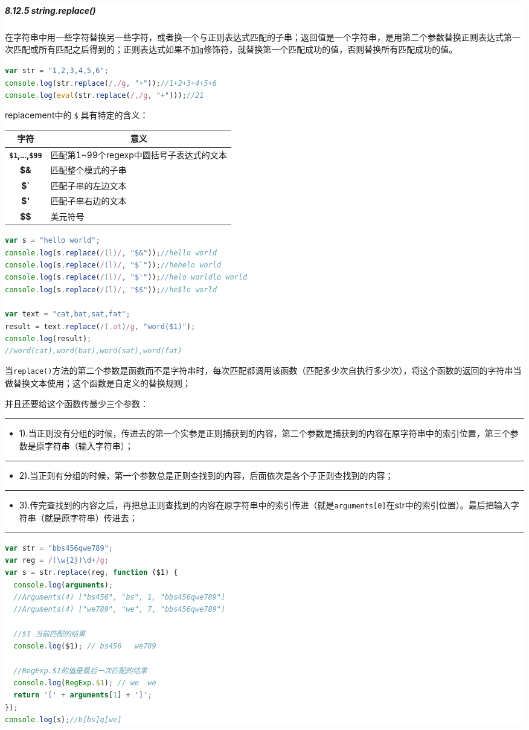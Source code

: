 ##### 8.12.5 string.replace()

在字符串中用一些字符替换另一些字符，或者换一个与正则表达式匹配的子串；返回值是一个字符串，是用第二个参数替换正则表达式第一次匹配或所有匹配之后得到的；正则表达式如果不加`g`修饰符，就替换第一个匹配成功的值，否则替换所有匹配成功的值。

```javascript
var str = "1,2,3,4,5,6";
console.log(str.replace(/,/g, "+"));//1+2+3+4+5+6
console.log(eval(str.replace(/,/g, "+")));//21
```

replacement中的 `$` 具有特定的含义：

|字符|意义|
|:--:|--|
|**`$1`,...,`$99`**|匹配第1~99个regexp中圆括号子表达式的文本|
|**$&**|匹配整个模式的子串|
|**$`**|匹配子串的左边文本|
|**$'**|匹配子串右边的文本|
|**$$**|美元符号|

```javascript
var s = "hello world";
console.log(s.replace(/(l)/, "$&"));//hello world
console.log(s.replace(/(l)/, "$`"));//hehelo world
console.log(s.replace(/(l)/, "$'"));//helo worldlo world
console.log(s.replace(/(l)/, "$$"));//he$lo world

var text = "cat,bat,sat,fat";
result = text.replace(/(.at)/g, "word($1)");
console.log(result);
//word(cat),word(bat),word(sat),word(fat)
```

当`replace()`方法的第二个参数是函数而不是字符串时，每次匹配都调用该函数（匹配多少次自执行多少次），将这个函数的返回的字符串当做替换文本使用；这个函数是自定义的替换规则；

并且还要给这个函数传最少三个参数：

- --
- 1).当正则没有分组的时候，传进去的第一个实参是正则捕获到的内容，第二个参数是捕获到的内容在原字符串中的索引位置，第三个参数是原字符串（输入字符串）；
- --
- 2).当正则有分组的时候，第一个参数总是正则查找到的内容，后面依次是各个子正则查找到的内容；
- --
- 3).传完查找到的内容之后，再把总正则查找到的内容在原字符串中的索引传进（就是`arguments[0]`在str中的索引位置）。最后把输入字符串（就是原字符串）传进去；
- --

```javascript
var str = "bbs456qwe789";
var reg = /(\w{2})\d+/g;
var s = str.replace(reg, function ($1) {
  console.log(arguments);
  //Arguments(4) ["bs456", "bs", 1, "bbs456qwe789"]
  //Arguments(4) ["we789", "we", 7, "bbs456qwe789"]

  //$1 当前匹配的结果
  console.log($1); // bs456   we789

  //RegExp.$1的值是最后一次匹配的结果
  console.log(RegExp.$1); // we  we
  return '[' + arguments[1] + ']';
});
console.log(s);//b[bs]q[we]
```
